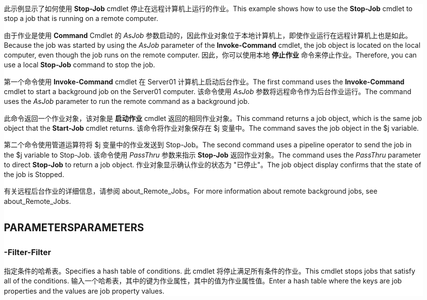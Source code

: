 <span data-ttu-id="29a87-157">此示例显示了如何使用 **Stop-Job** cmdlet 停止在远程计算机上运行的作业。</span><span class="sxs-lookup"><span data-stu-id="29a87-157">This example shows how to use the **Stop-Job** cmdlet to stop a job that is running on a remote computer.</span></span>

<span data-ttu-id="29a87-158">由于作业是使用 **Command** Cmdlet 的 *AsJob* 参数启动的，因此作业对象位于本地计算机上，即使作业运行在远程计算机上也是如此。</span><span class="sxs-lookup"><span data-stu-id="29a87-158">Because the job was started by using the *AsJob* parameter of the **Invoke-Command** cmdlet, the job object is located on the local computer, even though the job runs on the remote computer.</span></span>
<span data-ttu-id="29a87-159">因此，你可以使用本地 **停止作业** 命令来停止作业。</span><span class="sxs-lookup"><span data-stu-id="29a87-159">Therefore, you can use a local **Stop-Job** command to stop the job.</span></span>

<span data-ttu-id="29a87-160">第一个命令使用 **Invoke-Command** cmdlet 在 Server01 计算机上启动后台作业。</span><span class="sxs-lookup"><span data-stu-id="29a87-160">The first command uses the **Invoke-Command** cmdlet to start a background job on the Server01 computer.</span></span>
<span data-ttu-id="29a87-161">该命令使用 *AsJob* 参数将远程命令作为后台作业运行。</span><span class="sxs-lookup"><span data-stu-id="29a87-161">The command uses the *AsJob* parameter to run the remote command as a background job.</span></span>

<span data-ttu-id="29a87-162">此命令返回一个作业对象，该对象是 **启动作业** cmdlet 返回的相同作业对象。</span><span class="sxs-lookup"><span data-stu-id="29a87-162">This command returns a job object, which is the same job object that the **Start-Job** cmdlet returns.</span></span>
<span data-ttu-id="29a87-163">该命令将作业对象保存在 $j 变量中。</span><span class="sxs-lookup"><span data-stu-id="29a87-163">The command saves the job object in the $j variable.</span></span>

<span data-ttu-id="29a87-164">第二个命令使用管道运算符将 $j 变量中的作业发送到 Stop-Job。</span><span class="sxs-lookup"><span data-stu-id="29a87-164">The second command uses a pipeline operator to send the job in the $j variable to Stop-Job.</span></span>
<span data-ttu-id="29a87-165">该命令使用 *PassThru* 参数来指示 **Stop-Job** 返回作业对象。</span><span class="sxs-lookup"><span data-stu-id="29a87-165">The command uses the *PassThru* parameter to direct **Stop-Job** to return a job object.</span></span>
<span data-ttu-id="29a87-166">作业对象显示确认作业的状态为 "已停止"。</span><span class="sxs-lookup"><span data-stu-id="29a87-166">The job object display confirms that the state of the job is Stopped.</span></span>

<span data-ttu-id="29a87-167">有关远程后台作业的详细信息，请参阅 about_Remote_Jobs。</span><span class="sxs-lookup"><span data-stu-id="29a87-167">For more information about remote background jobs, see about_Remote_Jobs.</span></span>

## <span data-ttu-id="29a87-168">PARAMETERS</span><span class="sxs-lookup"><span data-stu-id="29a87-168">PARAMETERS</span></span>

### <span data-ttu-id="29a87-169">-Filter</span><span class="sxs-lookup"><span data-stu-id="29a87-169">-Filter</span></span>

<span data-ttu-id="29a87-170">指定条件的哈希表。</span><span class="sxs-lookup"><span data-stu-id="29a87-170">Specifies a hash table of conditions.</span></span>
<span data-ttu-id="29a87-171">此 cmdlet 将停止满足所有条件的作业。</span><span class="sxs-lookup"><span data-stu-id="29a87-171">This cmdlet stops jobs that satisfy all of the conditions.</span></span>
<span data-ttu-id="29a87-172">输入一个哈希表，其中的键为作业属性，其中的值为作业属性值。</span><span class="sxs-lookup"><span data-stu-id="29a87-172">Enter a hash table where the keys are job properties and the values are job property values.</span></span>
